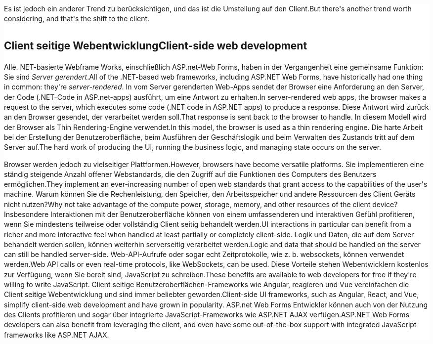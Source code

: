 <span data-ttu-id="fed04-159">Es ist jedoch ein anderer Trend zu berücksichtigen, und das ist die Umstellung auf den Client.</span><span class="sxs-lookup"><span data-stu-id="fed04-159">But there's another trend worth considering, and that's the shift to the client.</span></span>

## <a name="client-side-web-development"></a><span data-ttu-id="fed04-160">Client seitige Webentwicklung</span><span class="sxs-lookup"><span data-stu-id="fed04-160">Client-side web development</span></span>

<span data-ttu-id="fed04-161">Alle. NET-basierte Webframe Works, einschließlich ASP.net-Web Forms, haben in der Vergangenheit eine gemeinsame Funktion: Sie sind *Server gerendert*.</span><span class="sxs-lookup"><span data-stu-id="fed04-161">All of the .NET-based web frameworks, including ASP.NET Web Forms, have historically had one thing in common: they're *server-rendered*.</span></span> <span data-ttu-id="fed04-162">In vom Server gerenderten Web-Apps sendet der Browser eine Anforderung an den Server, der Code (.NET-Code in ASP.net-apps) ausführt, um eine Antwort zu erhalten.</span><span class="sxs-lookup"><span data-stu-id="fed04-162">In server-rendered web apps, the browser makes a request to the server, which executes some code (.NET code in ASP.NET apps) to produce a response.</span></span> <span data-ttu-id="fed04-163">Diese Antwort wird zurück an den Browser gesendet, der verarbeitet werden soll.</span><span class="sxs-lookup"><span data-stu-id="fed04-163">That response is sent back to the browser to handle.</span></span> <span data-ttu-id="fed04-164">In diesem Modell wird der Browser als Thin Rendering-Engine verwendet.</span><span class="sxs-lookup"><span data-stu-id="fed04-164">In this model, the browser is used as a thin rendering engine.</span></span> <span data-ttu-id="fed04-165">Die harte Arbeit bei der Erstellung der Benutzeroberfläche, beim Ausführen der Geschäftslogik und beim Verwalten des Zustands tritt auf dem Server auf.</span><span class="sxs-lookup"><span data-stu-id="fed04-165">The hard work of producing the UI, running the business logic, and managing state occurs on the server.</span></span>

<span data-ttu-id="fed04-166">Browser werden jedoch zu vielseitiger Plattformen.</span><span class="sxs-lookup"><span data-stu-id="fed04-166">However, browsers have become versatile platforms.</span></span> <span data-ttu-id="fed04-167">Sie implementieren eine ständig steigende Anzahl offener Webstandards, die den Zugriff auf die Funktionen des Computers des Benutzers ermöglichen.</span><span class="sxs-lookup"><span data-stu-id="fed04-167">They implement an ever-increasing number of open web standards that grant access to the capabilities of the user's machine.</span></span> <span data-ttu-id="fed04-168">Warum können Sie die Rechenleistung, den Speicher, den Arbeitsspeicher und andere Ressourcen des Client Geräts nicht nutzen?</span><span class="sxs-lookup"><span data-stu-id="fed04-168">Why not take advantage of the compute power, storage, memory, and other resources of the client device?</span></span> <span data-ttu-id="fed04-169">Insbesondere Interaktionen mit der Benutzeroberfläche können von einem umfassenderen und interaktiven Gefühl profitieren, wenn Sie mindestens teilweise oder vollständig Client seitig behandelt werden.</span><span class="sxs-lookup"><span data-stu-id="fed04-169">UI interactions in particular can benefit from a richer and more interactive feel when handled at least partially or completely client-side.</span></span> <span data-ttu-id="fed04-170">Logik und Daten, die auf dem Server behandelt werden sollen, können weiterhin serverseitig verarbeitet werden.</span><span class="sxs-lookup"><span data-stu-id="fed04-170">Logic and data that should be handled on the server can still be handled server-side.</span></span> <span data-ttu-id="fed04-171">Web-API-Aufrufe oder sogar echt Zeitprotokolle, wie z. b. websockets, können verwendet werden.</span><span class="sxs-lookup"><span data-stu-id="fed04-171">Web API calls or even real-time protocols, like WebSockets, can be used.</span></span> <span data-ttu-id="fed04-172">Diese Vorteile stehen Webentwicklern kostenlos zur Verfügung, wenn Sie bereit sind, JavaScript zu schreiben.</span><span class="sxs-lookup"><span data-stu-id="fed04-172">These benefits are available to web developers for free if they're willing to write JavaScript.</span></span> <span data-ttu-id="fed04-173">Client seitige Benutzeroberflächen-Frameworks wie Angular, reagieren und Vue vereinfachen die Client seitige Webentwicklung und sind immer beliebter geworden.</span><span class="sxs-lookup"><span data-stu-id="fed04-173">Client-side UI frameworks, such as Angular, React, and Vue, simplify client-side web development and have grown in popularity.</span></span> <span data-ttu-id="fed04-174">ASP.net Web Forms Entwickler können auch von der Nutzung des Clients profitieren und sogar über integrierte JavaScript-Frameworks wie ASP.NET AJAX verfügen.</span><span class="sxs-lookup"><span data-stu-id="fed04-174">ASP.NET Web Forms developers can also benefit from leveraging the client, and even have some out-of-the-box support with integrated JavaScript frameworks like ASP.NET AJAX.</span></span>
